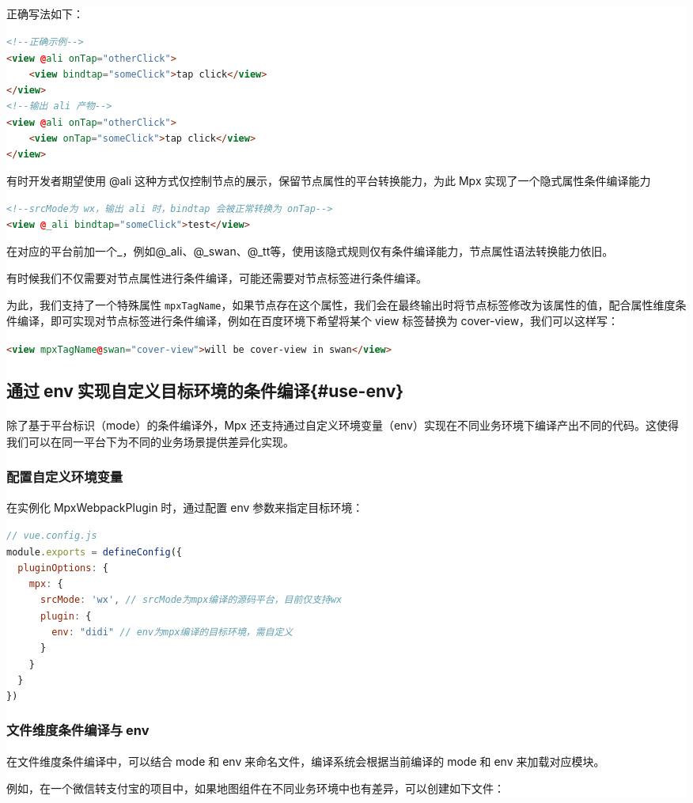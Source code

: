 正确写法如下：
```html
<!--正确示例-->
<view @ali onTap="otherClick">
    <view bindtap="someClick">tap click</view>
</view>
<!--输出 ali 产物-->
<view @ali onTap="otherClick">
    <view onTap="someClick">tap click</view>
</view>
```
有时开发者期望使用 @ali 这种方式仅控制节点的展示，保留节点属性的平台转换能力，为此 Mpx 实现了一个隐式属性条件编译能力

```html
<!--srcMode为 wx，输出 ali 时，bindtap 会被正常转换为 onTap-->
<view @_ali bindtap="someClick">test</view>
```
在对应的平台前加一个_，例如@_ali、@_swan、@_tt等，使用该隐式规则仅有条件编译能力，节点属性语法转换能力依旧。

有时候我们不仅需要对节点属性进行条件编译，可能还需要对节点标签进行条件编译。

为此，我们支持了一个特殊属性 `mpxTagName`，如果节点存在这个属性，我们会在最终输出时将节点标签修改为该属性的值，配合属性维度条件编译，即可实现对节点标签进行条件编译，例如在百度环境下希望将某个 view 标签替换为 cover-view，我们可以这样写：

```html
<view mpxTagName@swan="cover-view">will be cover-view in swan</view>
```

## 通过 env 实现自定义目标环境的条件编译{#use-env}

除了基于平台标识（mode）的条件编译外，Mpx 还支持通过自定义环境变量（env）实现在不同业务环境下编译产出不同的代码。这使得我们可以在同一平台下为不同的业务场景提供差异化实现。

### 配置自定义环境变量

在实例化 MpxWebpackPlugin 时，通过配置 env 参数来指定目标环境：

```javascript
// vue.config.js
module.exports = defineConfig({
  pluginOptions: {
    mpx: {
      srcMode: 'wx', // srcMode为mpx编译的源码平台，目前仅支持wx
      plugin: {
        env: "didi" // env为mpx编译的目标环境，需自定义
      }
    }
  }
})
```

### 文件维度条件编译与 env

在文件维度条件编译中，可以结合 mode 和 env 来命名文件，编译系统会根据当前编译的 mode 和 env 来加载对应模块。

例如，在一个微信转支付宝的项目中，如果地图组件在不同业务环境中也有差异，可以创建如下文件：
